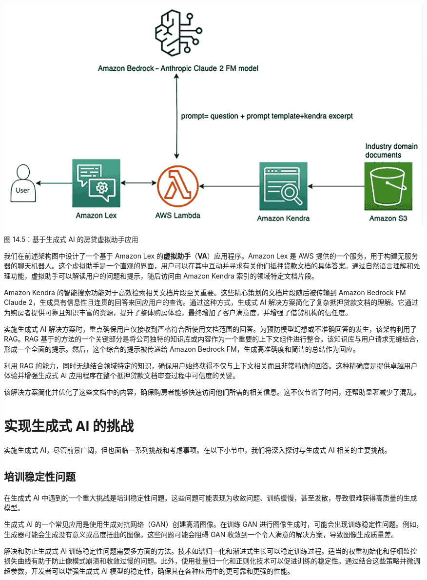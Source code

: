 ![](img/B21336_14_05.png)

图 14.5：基于生成式 AI 的房贷虚拟助手应用

我们在前述架构图中设计了一个基于 Amazon Lex 的**虚拟助手**（**VA**）应用程序。Amazon Lex 是 AWS 提供的一个服务，用于构建无服务器的聊天机器人。这个虚拟助手是一个直观的界面，用户可以在其中互动并寻求有关他们抵押贷款文档的具体答案。通过自然语言理解和处理功能，虚拟助手可以解读用户的问题和提示，随后访问由 Amazon Kendra 索引的领域特定文档片段。

Amazon Kendra 的智能搜索功能对于高效检索相关文档片段至关重要。这些精心策划的文档片段随后被传输到 Amazon Bedrock FM Claude 2，生成具有信息性且连贯的回答来回应用户的查询。通过这种方式，生成式 AI 解决方案简化了复杂抵押贷款文档的理解。它通过为购房者提供可靠且知识丰富的资源，提升了整体购房体验，最终增加了客户满意度，并增强了借贷机构的信任度。

实施生成式 AI 解决方案时，重点确保用户仅接收到严格符合所使用文档范围的回答。为预防模型幻想或不准确回答的发生，该架构利用了 RAG。RAG 基于的方法的一个关键部分是将公司独特的知识库或内容作为一个重要的上下文组件进行整合。该知识库与用户请求无缝结合，形成一个全面的提示。然后，这个综合的提示被传递给 Amazon Bedrock FM，生成高准确度和简洁的总结作为回应。

利用 RAG 的能力，同时无缝结合领域特定的知识，确保用户始终获得不仅与上下文相关而且非常精确的回答。这种精确度是提供卓越用户体验并增强生成式 AI 应用程序在整个抵押贷款文档审查过程中可信度的关键。

该解决方案简化并优化了这些文档中的内容，确保购房者能够快速访问他们所需的相关信息。这不仅节省了时间，还帮助显著减少了混乱。

# 实现生成式 AI 的挑战

实施生成式 AI，尽管前景广阔，但也面临一系列挑战和考虑事项。在以下小节中，我们将深入探讨与生成式 AI 相关的主要挑战。

## 培训稳定性问题

在生成式 AI 中遇到的一个重大挑战是培训稳定性问题。这些问题可能表现为收敛问题、训练缓慢，甚至发散，导致很难获得高质量的生成模型。

生成式 AI 的一个常见应用是使用生成对抗网络（GAN）创建高清图像。在训练 GAN 进行图像生成时，可能会出现训练稳定性问题。例如，生成器可能会生成没有意义或高度扭曲的图像。这些问题可能会阻碍 GAN 收敛到一个令人满意的解决方案，导致图像生成质量差。

解决和防止生成式 AI 训练稳定性问题需要多方面的方法。技术如谱归一化和渐进式生长可以稳定训练过程。适当的权重初始化和仔细监控损失曲线有助于防止像模式崩溃和收敛过慢的问题。此外，使用批量归一化和正则化技术可以促进训练的稳定性。通过结合这些策略并微调超参数，开发者可以增强生成式 AI 模型的稳定性，确保其在各种应用中的更可靠和更强的性能。

